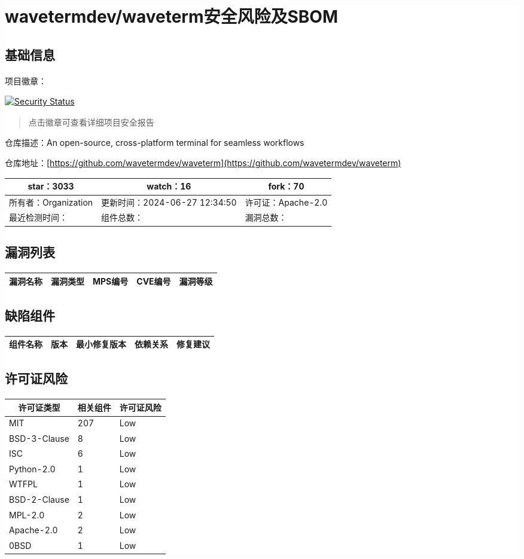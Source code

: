 # wavetermdev/waveterm安全风险及SBOM

## 基础信息

项目徽章：

[![Security Status](https://www.murphysec.com/platform3/v31/badge/1806393856393207808.svg)](https://www.murphysec.com/console/report/1736451306040025088/1806393856393207808)

> 点击徽章可查看详细项目安全报告

仓库描述：An open-source, cross-platform terminal for seamless workflows

仓库地址：[https://github.com/wavetermdev/waveterm](https://github.com/wavetermdev/waveterm)

| star：3033 | watch：16 | fork：70 |
| ----------- | -------------- | ------------ |
| 所有者：Organization | 更新时间：2024-06-27 12:34:50 | 许可证：Apache-2.0 |
| 最近检测时间： | 组件总数： | 漏洞总数： |




## 漏洞列表

| 漏洞名称 | 漏洞类型 | MPS编号 | CVE编号 | 漏洞等级 |
| ------- | ------ | ------- | ------ | ----- |





## 缺陷组件

| 组件名称 | 版本 | 最小修复版本 | 依赖关系 | 修复建议 |
| -------- | ---- | ------------ | -------- | -------- |





## 许可证风险

| 许可证类型 | 相关组件 | 许可证风险 |
| ---------- | -------- | ---------- |
|MIT|207|Low|
|BSD-3-Clause|8|Low|
|ISC|6|Low|
|Python-2.0|1|Low|
|WTFPL|1|Low|
|BSD-2-Clause|1|Low|
|MPL-2.0|2|Low|
|Apache-2.0|2|Low|
|0BSD|1|Low|
